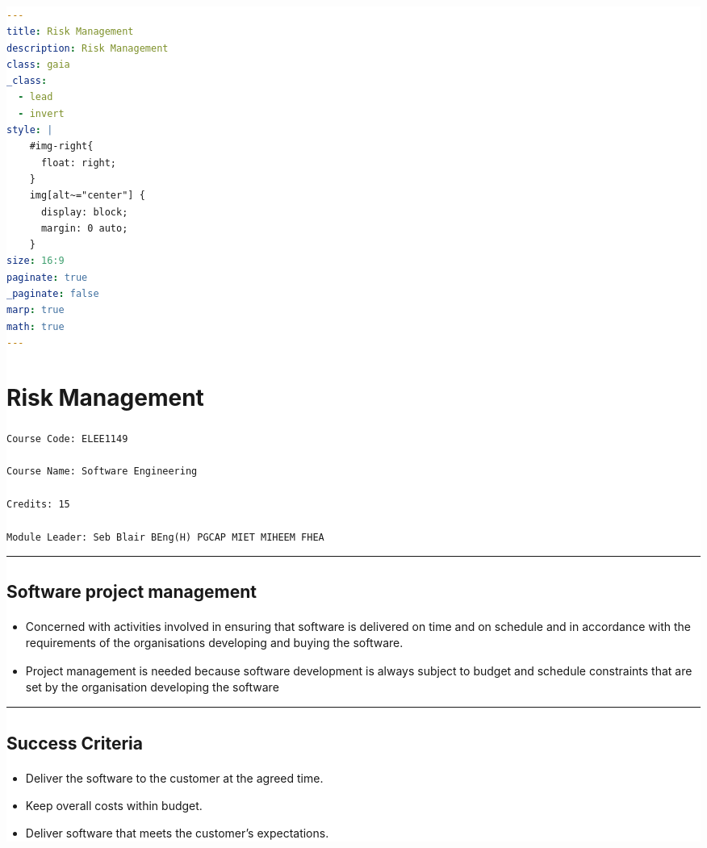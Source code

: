 ```yaml
---
title: Risk Management
description: Risk Management
class: gaia
_class:
  - lead
  - invert
style: |
    #img-right{
      float: right;
    }
    img[alt~="center"] {
      display: block;
      margin: 0 auto;
    }
size: 16:9
paginate: true
_paginate: false
marp: true
math: true
---
```


# Risk Management

    Course Code: ELEE1149 
    
    Course Name: Software Engineering

    Credits: 15

    Module Leader: Seb Blair BEng(H) PGCAP MIET MIHEEM FHEA

---

## Software project management

- Concerned with activities involved in ensuring  that software is delivered on time and on schedule and in accordance with the requirements of the organisations developing and buying the software.

- Project management is needed because software development is always subject to budget and schedule constraints that are set by the organisation developing the software

---

## Success Criteria

- Deliver the software to the customer at the agreed time.

- Keep overall costs within budget.

- Deliver software that meets the customer’s expectations.
